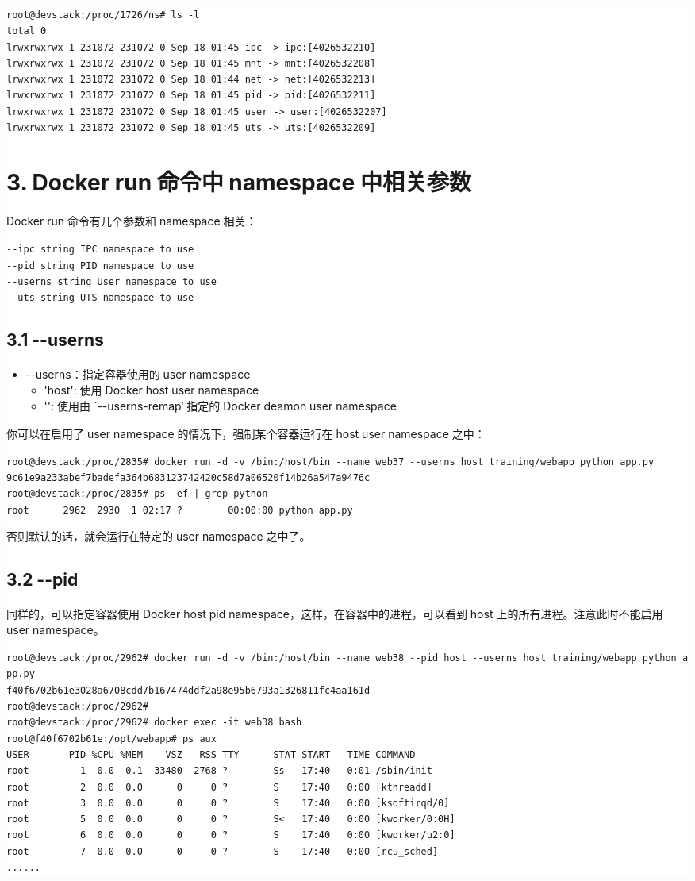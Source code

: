 ```
root@devstack:/proc/1726/ns# ls -l
total 0
lrwxrwxrwx 1 231072 231072 0 Sep 18 01:45 ipc -> ipc:[4026532210]
lrwxrwxrwx 1 231072 231072 0 Sep 18 01:45 mnt -> mnt:[4026532208]
lrwxrwxrwx 1 231072 231072 0 Sep 18 01:44 net -> net:[4026532213]
lrwxrwxrwx 1 231072 231072 0 Sep 18 01:45 pid -> pid:[4026532211]
lrwxrwxrwx 1 231072 231072 0 Sep 18 01:45 user -> user:[4026532207]
lrwxrwxrwx 1 231072 231072 0 Sep 18 01:45 uts -> uts:[4026532209] 
```
# 3. Docker run 命令中 namespace 中相关参数
Docker run 命令有几个参数和 namespace 相关：
```
--ipc string IPC namespace to use
--pid string PID namespace to use
--userns string User namespace to use
--uts string UTS namespace to use
```
  
## 3.1 --userns

* --userns：指定容器使用的 user namespace
    * 'host': 使用 Docker host user namespace
    * '': 使用由 `--userns-remap‘ 指定的 Docker deamon user namespace
  
你可以在启用了 user namespace 的情况下，强制某个容器运行在 host user namespace 之中：
```
root@devstack:/proc/2835# docker run -d -v /bin:/host/bin --name web37 --userns host training/webapp python app.py
9c61e9a233abef7badefa364b683123742420c58d7a06520f14b26a547a9476c
root@devstack:/proc/2835# ps -ef | grep python
root      2962  2930  1 02:17 ?        00:00:00 python app.py
```
  
否则默认的话，就会运行在特定的 user namespace 之中了。

## 3.2 --pid

同样的，可以指定容器使用 Docker host pid namespace，这样，在容器中的进程，可以看到 host 上的所有进程。注意此时不能启用 user namespace。

```
root@devstack:/proc/2962# docker run -d -v /bin:/host/bin --name web38 --pid host --userns host training/webapp python app.py
f40f6702b61e3028a6708cdd7b167474ddf2a98e95b6793a1326811fc4aa161d
root@devstack:/proc/2962#
root@devstack:/proc/2962# docker exec -it web38 bash
root@f40f6702b61e:/opt/webapp# ps aux
USER       PID %CPU %MEM    VSZ   RSS TTY      STAT START   TIME COMMAND
root         1  0.0  0.1  33480  2768 ?        Ss   17:40   0:01 /sbin/init
root         2  0.0  0.0      0     0 ?        S    17:40   0:00 [kthreadd]
root         3  0.0  0.0      0     0 ?        S    17:40   0:00 [ksoftirqd/0]
root         5  0.0  0.0      0     0 ?        S<   17:40   0:00 [kworker/0:0H]
root         6  0.0  0.0      0     0 ?        S    17:40   0:00 [kworker/u2:0]
root         7  0.0  0.0      0     0 ?        S    17:40   0:00 [rcu_sched]
......
```
